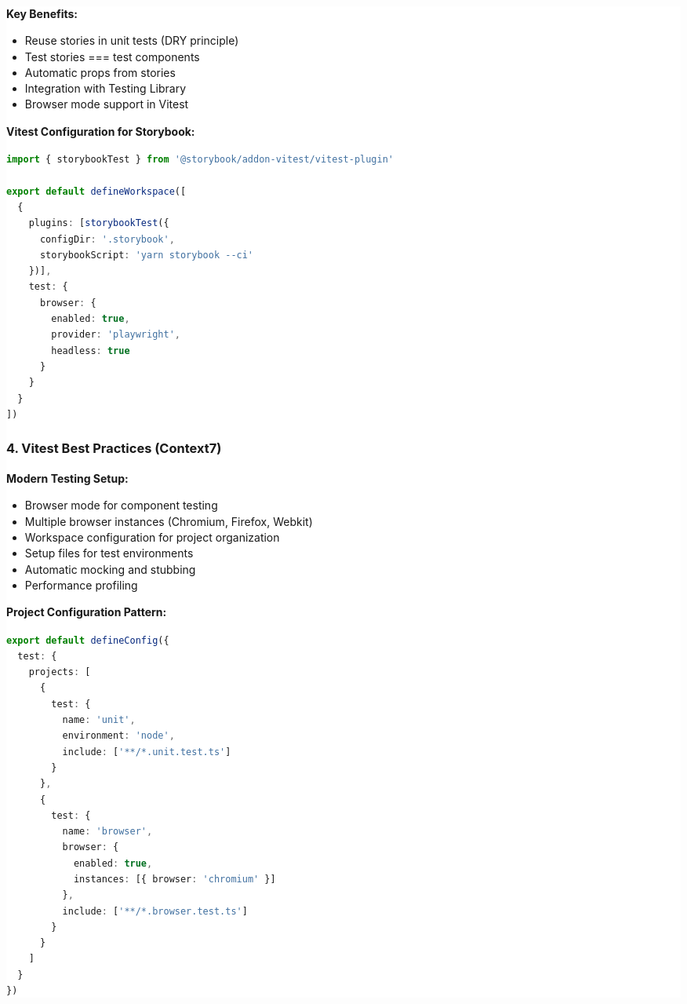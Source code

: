 **Key Benefits:**
- Reuse stories in unit tests (DRY principle)
- Test stories === test components
- Automatic props from stories
- Integration with Testing Library
- Browser mode support in Vitest

**Vitest Configuration for Storybook:**
```typescript
import { storybookTest } from '@storybook/addon-vitest/vitest-plugin'

export default defineWorkspace([
  {
    plugins: [storybookTest({
      configDir: '.storybook',
      storybookScript: 'yarn storybook --ci'
    })],
    test: {
      browser: {
        enabled: true,
        provider: 'playwright',
        headless: true
      }
    }
  }
])
```

### 4. Vitest Best Practices (Context7)

**Modern Testing Setup:**
- Browser mode for component testing
- Multiple browser instances (Chromium, Firefox, Webkit)
- Workspace configuration for project organization
- Setup files for test environments
- Automatic mocking and stubbing
- Performance profiling

**Project Configuration Pattern:**
```typescript
export default defineConfig({
  test: {
    projects: [
      {
        test: {
          name: 'unit',
          environment: 'node',
          include: ['**/*.unit.test.ts']
        }
      },
      {
        test: {
          name: 'browser',
          browser: {
            enabled: true,
            instances: [{ browser: 'chromium' }]
          },
          include: ['**/*.browser.test.ts']
        }
      }
    ]
  }
})
```
